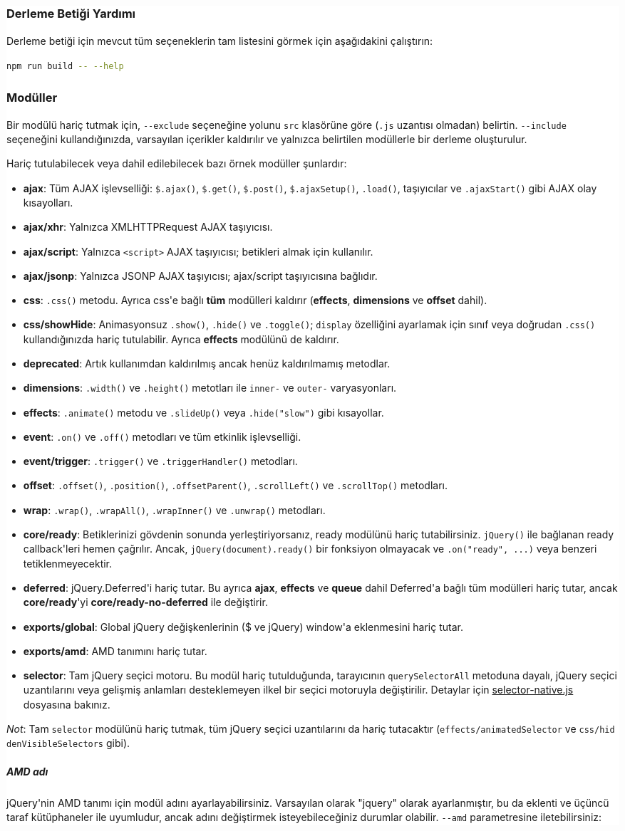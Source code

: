 ### Derleme Betiği Yardımı

Derleme betiği için mevcut tüm seçeneklerin tam listesini görmek için aşağıdakini çalıştırın:

```bash
npm run build -- --help
```

### Modüller

Bir modülü hariç tutmak için, `--exclude` seçeneğine yolunu `src` klasörüne göre (`.js` uzantısı olmadan) belirtin. `--include` seçeneğini kullandığınızda, varsayılan içerikler kaldırılır ve yalnızca belirtilen modüllerle bir derleme oluşturulur.

Hariç tutulabilecek veya dahil edilebilecek bazı örnek modüller şunlardır:

- **ajax**: Tüm AJAX işlevselliği: `$.ajax()`, `$.get()`, `$.post()`, `$.ajaxSetup()`, `.load()`, taşıyıcılar ve `.ajaxStart()` gibi AJAX olay kısayolları.
- **ajax/xhr**: Yalnızca XMLHTTPRequest AJAX taşıyıcısı.
- **ajax/script**: Yalnızca `<script>` AJAX taşıyıcısı; betikleri almak için kullanılır.
- **ajax/jsonp**: Yalnızca JSONP AJAX taşıyıcısı; ajax/script taşıyıcısına bağlıdır.
- **css**: `.css()` metodu. Ayrıca css'e bağlı **tüm** modülleri kaldırır (**effects**, **dimensions** ve **offset** dahil).
- **css/showHide**: Animasyonsuz `.show()`, `.hide()` ve `.toggle()`; `display` özelliğini ayarlamak için sınıf veya doğrudan `.css()` kullandığınızda hariç tutulabilir. Ayrıca **effects** modülünü de kaldırır.
- **deprecated**: Artık kullanımdan kaldırılmış ancak henüz kaldırılmamış metodlar.
- **dimensions**: `.width()` ve `.height()` metotları ile `inner-` ve `outer-` varyasyonları.
- **effects**: `.animate()` metodu ve `.slideUp()` veya `.hide("slow")` gibi kısayollar.
- **event**: `.on()` ve `.off()` metodları ve tüm etkinlik işlevselliği.
- **event/trigger**: `.trigger()` ve `.triggerHandler()` metodları.
- **offset**: `.offset()`, `.position()`, `.offsetParent()`, `.scrollLeft()` ve `.scrollTop()` metodları.
- **wrap**: `.wrap()`, `.wrapAll()`, `.wrapInner()` ve `.unwrap()` metodları.
- **core/ready**: Betiklerinizi gövdenin sonunda yerleştiriyorsanız, ready modülünü hariç tutabilirsiniz. `jQuery()` ile bağlanan ready callback'leri hemen çağrılır. Ancak, `jQuery(document).ready()` bir fonksiyon olmayacak ve `.on("ready", ...)` veya benzeri tetiklenmeyecektir.
- **deferred**: jQuery.Deferred'i hariç tutar. Bu ayrıca **ajax**, **effects** ve **queue** dahil Deferred'a bağlı tüm modülleri hariç tutar, ancak **core/ready**'yi **core/ready-no-deferred** ile değiştirir.
- **exports/global**: Global jQuery değişkenlerinin ($ ve jQuery) window'a eklenmesini hariç tutar.
- **exports/amd**: AMD tanımını hariç tutar.

- **selector**: Tam jQuery seçici motoru. Bu modül hariç tutulduğunda, tarayıcının `querySelectorAll` metoduna dayalı, jQuery seçici uzantılarını veya gelişmiş anlamları desteklemeyen ilkel bir seçici motoruyla değiştirilir. Detaylar için [selector-native.js](https://github.com/jquery/jquery/blob/main/src/selector-native.js) dosyasına bakınız.

*Not*: Tam `selector` modülünü hariç tutmak, tüm jQuery seçici uzantılarını da hariç tutacaktır (`effects/animatedSelector` ve `css/hiddenVisibleSelectors` gibi).

##### AMD adı

jQuery'nin AMD tanımı için modül adını ayarlayabilirsiniz. Varsayılan olarak "jquery" olarak ayarlanmıştır, bu da eklenti ve üçüncü taraf kütüphaneler ile uyumludur, ancak adını değiştirmek isteyebileceğiniz durumlar olabilir. `--amd` parametresine iletebilirsiniz:
